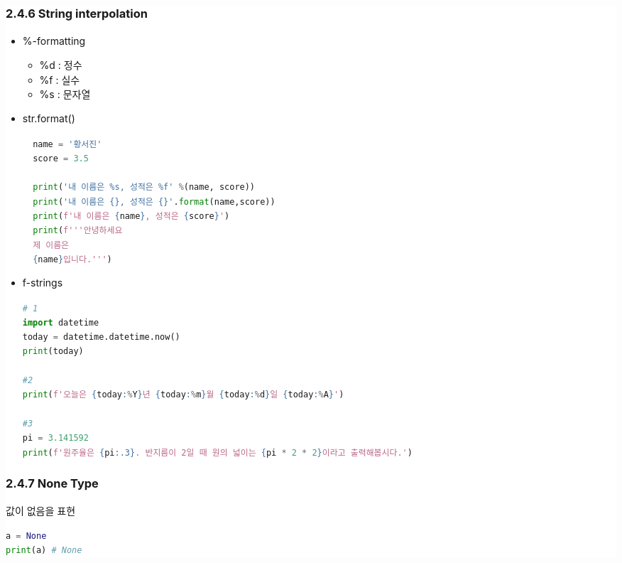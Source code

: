 ### 2.4.6 String interpolation

- %-formatting
  - %d : 정수
  - %f : 실수
  - %s : 문자열
- str.format()

  ```python
    name = '황서진'
    score = 3.5

    print('내 이름은 %s, 성적은 %f' %(name, score))
    print('내 이름은 {}, 성적은 {}'.format(name,score))
    print(f'내 이름은 {name}, 성적은 {score}')
    print(f'''안녕하세요
    제 이름은
    {name}입니다.''')
  ```

- f-strings

  ```python
  # 1
  import datetime
  today = datetime.datetime.now()
  print(today)

  #2
  print(f'오늘은 {today:%Y}년 {today:%m}월 {today:%d}일 {today:%A}')

  #3
  pi = 3.141592
  print(f'원주율은 {pi:.3}. 반지름이 2일 때 원의 넓이는 {pi * 2 * 2}이라고 출력해봅시다.')
  ```

### 2.4.7 None Type

값이 없음을 표현

```python
a = None
print(a) # None
```
